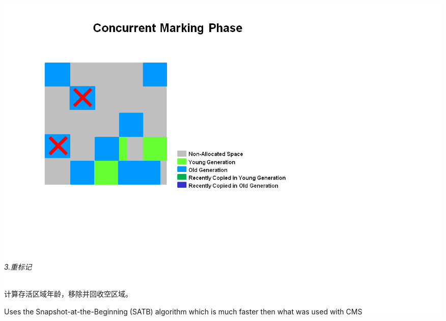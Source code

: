 <img src="images/slide14.png" alt="img" style="zoom:67%;" />

###### 3.重标记

计算存活区域年龄，移除并回收空区域。

Uses the Snapshot-at-the-Beginning (SATB) algorithm which is much faster then what was used with CMS



